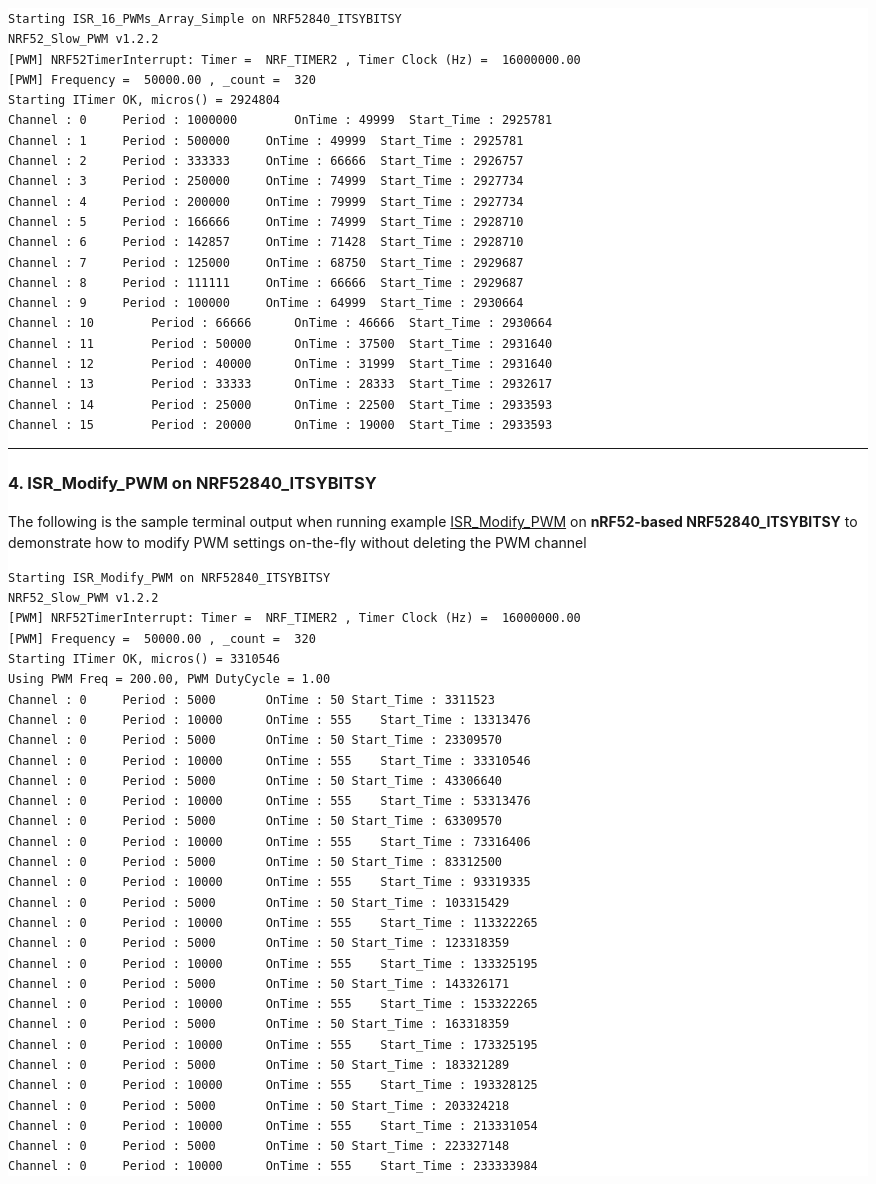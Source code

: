 ```
Starting ISR_16_PWMs_Array_Simple on NRF52840_ITSYBITSY
NRF52_Slow_PWM v1.2.2
[PWM] NRF52TimerInterrupt: Timer =  NRF_TIMER2 , Timer Clock (Hz) =  16000000.00
[PWM] Frequency =  50000.00 , _count =  320
Starting ITimer OK, micros() = 2924804
Channel : 0	    Period : 1000000		OnTime : 49999	Start_Time : 2925781
Channel : 1	    Period : 500000		OnTime : 49999	Start_Time : 2925781
Channel : 2	    Period : 333333		OnTime : 66666	Start_Time : 2926757
Channel : 3	    Period : 250000		OnTime : 74999	Start_Time : 2927734
Channel : 4	    Period : 200000		OnTime : 79999	Start_Time : 2927734
Channel : 5	    Period : 166666		OnTime : 74999	Start_Time : 2928710
Channel : 6	    Period : 142857		OnTime : 71428	Start_Time : 2928710
Channel : 7	    Period : 125000		OnTime : 68750	Start_Time : 2929687
Channel : 8	    Period : 111111		OnTime : 66666	Start_Time : 2929687
Channel : 9	    Period : 100000		OnTime : 64999	Start_Time : 2930664
Channel : 10	    Period : 66666		OnTime : 46666	Start_Time : 2930664
Channel : 11	    Period : 50000		OnTime : 37500	Start_Time : 2931640
Channel : 12	    Period : 40000		OnTime : 31999	Start_Time : 2931640
Channel : 13	    Period : 33333		OnTime : 28333	Start_Time : 2932617
Channel : 14	    Period : 25000		OnTime : 22500	Start_Time : 2933593
Channel : 15	    Period : 20000		OnTime : 19000	Start_Time : 2933593
```

---

### 4. ISR_Modify_PWM on NRF52840_ITSYBITSY

The following is the sample terminal output when running example [ISR_Modify_PWM](examples/ISR_Modify_PWM) on **nRF52-based NRF52840_ITSYBITSY** to demonstrate how to modify PWM settings on-the-fly without deleting the PWM channel

```
Starting ISR_Modify_PWM on NRF52840_ITSYBITSY
NRF52_Slow_PWM v1.2.2
[PWM] NRF52TimerInterrupt: Timer =  NRF_TIMER2 , Timer Clock (Hz) =  16000000.00
[PWM] Frequency =  50000.00 , _count =  320
Starting ITimer OK, micros() = 3310546
Using PWM Freq = 200.00, PWM DutyCycle = 1.00
Channel : 0	    Period : 5000		OnTime : 50	Start_Time : 3311523
Channel : 0	    Period : 10000		OnTime : 555	Start_Time : 13313476
Channel : 0	    Period : 5000		OnTime : 50	Start_Time : 23309570
Channel : 0	    Period : 10000		OnTime : 555	Start_Time : 33310546
Channel : 0	    Period : 5000		OnTime : 50	Start_Time : 43306640
Channel : 0	    Period : 10000		OnTime : 555	Start_Time : 53313476
Channel : 0	    Period : 5000		OnTime : 50	Start_Time : 63309570
Channel : 0	    Period : 10000		OnTime : 555	Start_Time : 73316406
Channel : 0	    Period : 5000		OnTime : 50	Start_Time : 83312500
Channel : 0	    Period : 10000		OnTime : 555	Start_Time : 93319335
Channel : 0	    Period : 5000		OnTime : 50	Start_Time : 103315429
Channel : 0	    Period : 10000		OnTime : 555	Start_Time : 113322265
Channel : 0	    Period : 5000		OnTime : 50	Start_Time : 123318359
Channel : 0	    Period : 10000		OnTime : 555	Start_Time : 133325195
Channel : 0	    Period : 5000		OnTime : 50	Start_Time : 143326171
Channel : 0	    Period : 10000		OnTime : 555	Start_Time : 153322265
Channel : 0	    Period : 5000		OnTime : 50	Start_Time : 163318359
Channel : 0	    Period : 10000		OnTime : 555	Start_Time : 173325195
Channel : 0	    Period : 5000		OnTime : 50	Start_Time : 183321289
Channel : 0	    Period : 10000		OnTime : 555	Start_Time : 193328125
Channel : 0	    Period : 5000		OnTime : 50	Start_Time : 203324218
Channel : 0	    Period : 10000		OnTime : 555	Start_Time : 213331054
Channel : 0	    Period : 5000		OnTime : 50	Start_Time : 223327148
Channel : 0	    Period : 10000		OnTime : 555	Start_Time : 233333984

```
